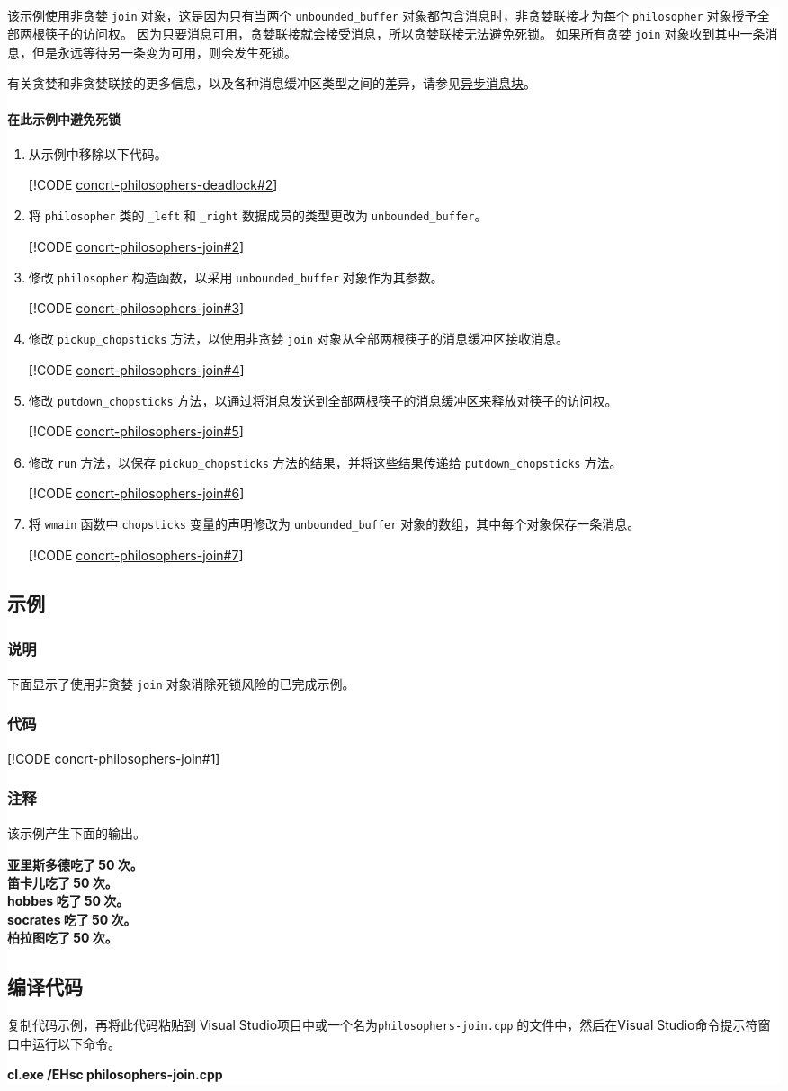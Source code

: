  该示例使用非贪婪 `join` 对象，这是因为只有当两个 `unbounded_buffer` 对象都包含消息时，非贪婪联接才为每个 `philosopher` 对象授予全部两根筷子的访问权。  因为只要消息可用，贪婪联接就会接受消息，所以贪婪联接无法避免死锁。  如果所有贪婪 `join` 对象收到其中一条消息，但是永远等待另一条变为可用，则会发生死锁。  
  
 有关贪婪和非贪婪联接的更多信息，以及各种消息缓冲区类型之间的差异，请参见[异步消息块](../../parallel/concrt/asynchronous-message-blocks.md)。  
  
#### 在此示例中避免死锁  
  
1.  从示例中移除以下代码。  
  
     [!CODE [concrt-philosophers-deadlock#2](../CodeSnippet/VS_Snippets_ConcRT/concrt-philosophers-deadlock#2)]  
  
2.  将 `philosopher` 类的 `_left` 和 `_right` 数据成员的类型更改为 `unbounded_buffer`。  
  
     [!CODE [concrt-philosophers-join#2](../CodeSnippet/VS_Snippets_ConcRT/concrt-philosophers-join#2)]  
  
3.  修改 `philosopher` 构造函数，以采用 `unbounded_buffer` 对象作为其参数。  
  
     [!CODE [concrt-philosophers-join#3](../CodeSnippet/VS_Snippets_ConcRT/concrt-philosophers-join#3)]  
  
4.  修改 `pickup_chopsticks` 方法，以使用非贪婪 `join` 对象从全部两根筷子的消息缓冲区接收消息。  
  
     [!CODE [concrt-philosophers-join#4](../CodeSnippet/VS_Snippets_ConcRT/concrt-philosophers-join#4)]  
  
5.  修改 `putdown_chopsticks` 方法，以通过将消息发送到全部两根筷子的消息缓冲区来释放对筷子的访问权。  
  
     [!CODE [concrt-philosophers-join#5](../CodeSnippet/VS_Snippets_ConcRT/concrt-philosophers-join#5)]  
  
6.  修改 `run` 方法，以保存 `pickup_chopsticks` 方法的结果，并将这些结果传递给 `putdown_chopsticks` 方法。  
  
     [!CODE [concrt-philosophers-join#6](../CodeSnippet/VS_Snippets_ConcRT/concrt-philosophers-join#6)]  
  
7.  将 `wmain` 函数中 `chopsticks` 变量的声明修改为 `unbounded_buffer` 对象的数组，其中每个对象保存一条消息。  
  
     [!CODE [concrt-philosophers-join#7](../CodeSnippet/VS_Snippets_ConcRT/concrt-philosophers-join#7)]  
  
## 示例  
  
### 说明  
 下面显示了使用非贪婪 `join` 对象消除死锁风险的已完成示例。  
  
### 代码  
 [!CODE [concrt-philosophers-join#1](../CodeSnippet/VS_Snippets_ConcRT/concrt-philosophers-join#1)]  
  
### 注释  
 该示例产生下面的输出。  
  
  **亚里斯多德吃了 50 次。**  
**笛卡儿吃了 50 次。**  
**hobbes 吃了 50 次。**  
**socrates 吃了 50 次。**  
**柏拉图吃了 50 次。**   
## 编译代码  
 复制代码示例，再将此代码粘贴到 Visual Studio项目中或一个名为`philosophers-join.cpp` 的文件中，然后在Visual Studio命令提示符窗口中运行以下命令。  
  
 **cl.exe \/EHsc philosophers\-join.cpp**  
  